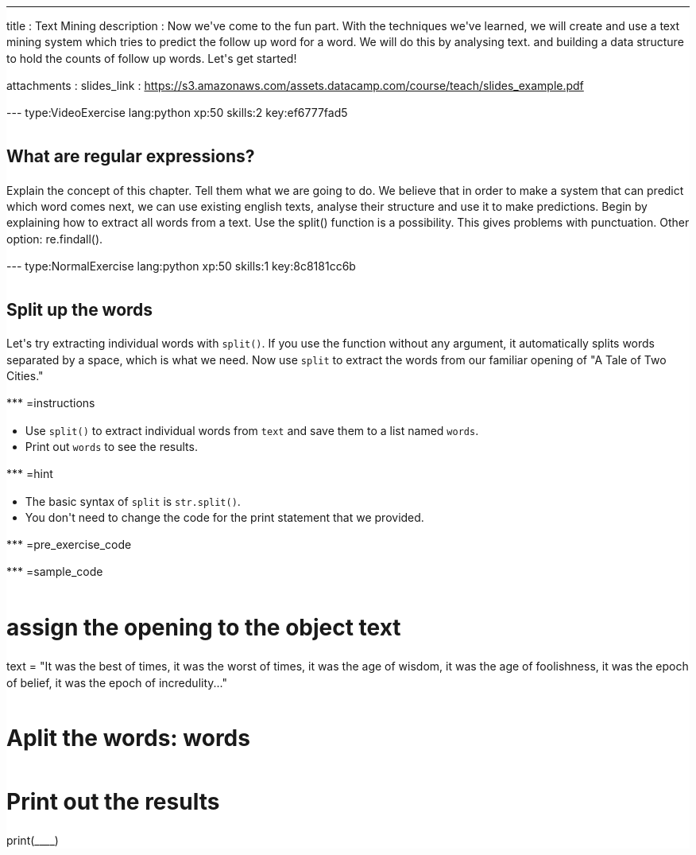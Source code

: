 ---
title       : Text Mining
description : Now we've come to the fun part. With the techniques we've learned, we will create and use a text mining system which tries to predict the follow up word for a word. We will do this by analysing text. and building a data structure to hold the counts of follow up words. Let's get started!

attachments :
  slides_link : https://s3.amazonaws.com/assets.datacamp.com/course/teach/slides_example.pdf

--- type:VideoExercise lang:python xp:50 skills:2 key:ef6777fad5
## What are regular expressions?
Explain the concept of this chapter. Tell them what we are going to do. We believe that in order to make a system that can predict which word comes next, we can use existing english texts, analyse their structure and use it to make predictions. Begin by explaining how to extract all words from a text. Use the split() function is a possibility. This gives problems with punctuation. Other option: re.findall().


--- type:NormalExercise lang:python xp:50 skills:1 key:8c8181cc6b
## Split up the words

Let's try extracting individual words with `split()`. If you use the function without any argument, it automatically splits words separated by a space, which is what we need. Now use `split` to extract the words from our familiar opening of "A Tale of Two Cities."

*** =instructions

- Use `split()` to extract individual words from `text` and save them to a list named `words`.
- Print out `words` to see the results.

*** =hint
- The basic syntax of `split` is `str.split()`.
- You don't need to change the code for the  print  statement that we provided.

*** =pre_exercise_code



*** =sample_code

# assign the opening to the object text
text = "It was the best of times, it was the worst of times, it was the age of wisdom, it was the age of foolishness, it was the epoch of belief, it was the epoch of incredulity..."

# Aplit the words: words


# Print out the results
print(____)

